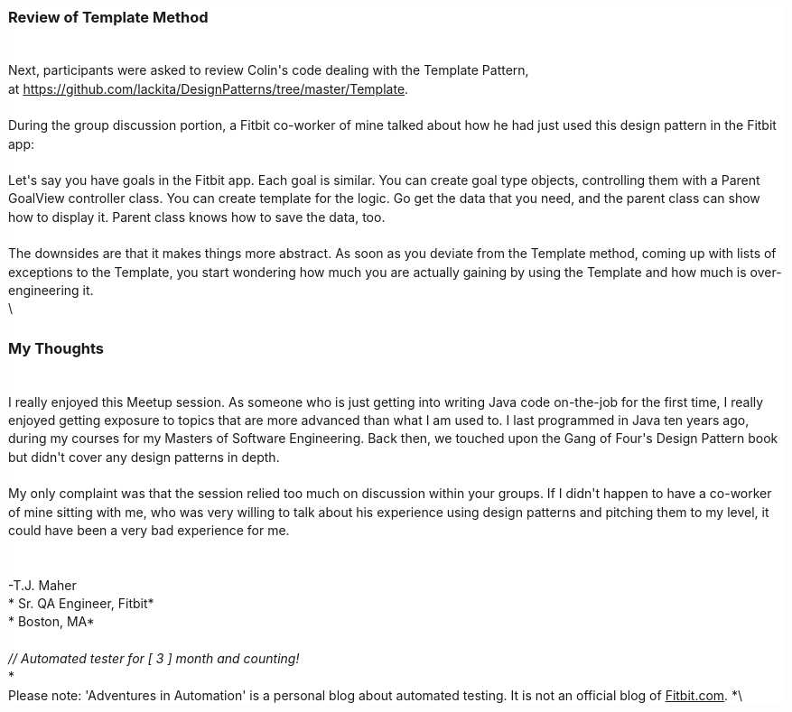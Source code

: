 ### Review of Template Method

\
Next, participants were asked to review Colin\'s code dealing with the
Template Pattern,
at <https://github.com/lackita/DesignPatterns/tree/master/Template>.\
\
During the group discussion portion, a Fitbit co-worker of mine talked
about how he had just used this design pattern in the Fitbit app:\
\
Let\'s say you have goals in the Fitbit app. Each goal is similar. You
can create goal type objects, controlling them with a Parent GoalView
controller class. You can create template for the logic. Go get the data
that you need, and the parent class can show how to display it. Parent
class knows how to save the data, too.\
\
The downsides are that it makes things more abstract. As soon as you
deviate from the Template method, coming up with lists of exceptions to
the Template, you start wondering how much you are actually gaining by
using the Template and how much is over-engineering it.\
\

### My Thoughts

\
I really enjoyed this Meetup session. As someone who is just getting
into writing Java code on-the-job for the first time, I really enjoyed
getting exposure to topics that are more advanced than what I am used
to. I last programmed in Java ten years ago, during my courses for my
Masters of Software Engineering. Back then, we touched upon the Gang of
Four\'s Design Pattern book but didn\'t cover any design patterns in
depth.\
\
My only complaint was that the session relied too much on discussion
within your groups. If I didn\'t happen to have a co-worker of mine
sitting with me, who was very willing to talk about his experience using
design patterns and pitching them to my level, it could have been a very
bad experience for me.\
\
\
-T.J. Maher\
* Sr. QA Engineer, Fitbit*\
* Boston, MA*\
*\
// Automated tester for \[ 3 \] month and counting!*\
*\
Please note: \'Adventures in Automation\' is a personal blog about
automated testing. It is not an official blog
of [Fitbit.com](http://www.fitbit.com/). *\
